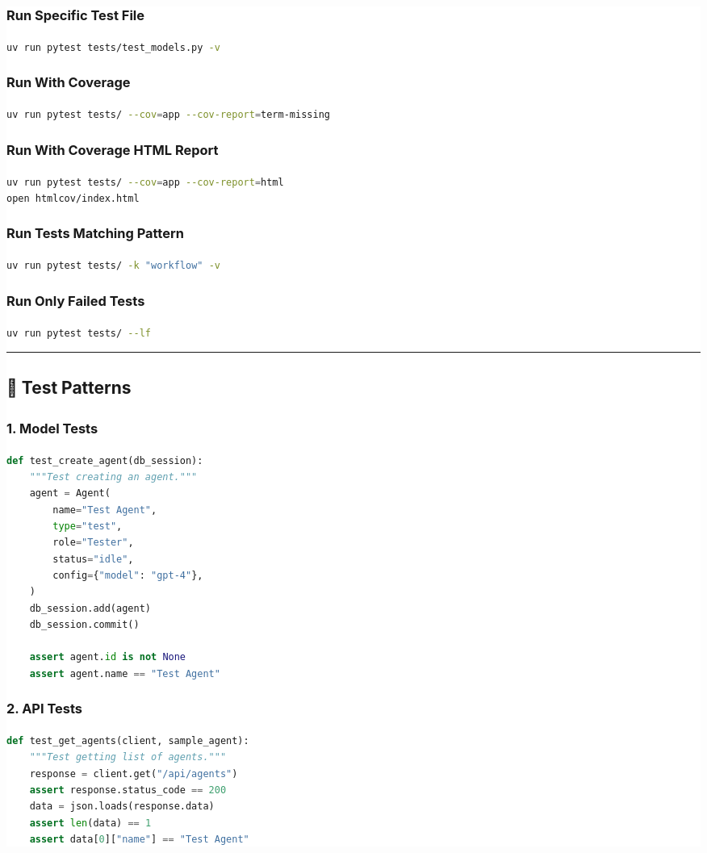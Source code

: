 ### Run Specific Test File
```bash
uv run pytest tests/test_models.py -v
```

### Run With Coverage
```bash
uv run pytest tests/ --cov=app --cov-report=term-missing
```

### Run With Coverage HTML Report
```bash
uv run pytest tests/ --cov=app --cov-report=html
open htmlcov/index.html
```

### Run Tests Matching Pattern
```bash
uv run pytest tests/ -k "workflow" -v
```

### Run Only Failed Tests
```bash
uv run pytest tests/ --lf
```

---

## 🎯 Test Patterns

### 1. Model Tests
```python
def test_create_agent(db_session):
    """Test creating an agent."""
    agent = Agent(
        name="Test Agent",
        type="test",
        role="Tester",
        status="idle",
        config={"model": "gpt-4"},
    )
    db_session.add(agent)
    db_session.commit()

    assert agent.id is not None
    assert agent.name == "Test Agent"
```

### 2. API Tests
```python
def test_get_agents(client, sample_agent):
    """Test getting list of agents."""
    response = client.get("/api/agents")
    assert response.status_code == 200
    data = json.loads(response.data)
    assert len(data) == 1
    assert data[0]["name"] == "Test Agent"
```
